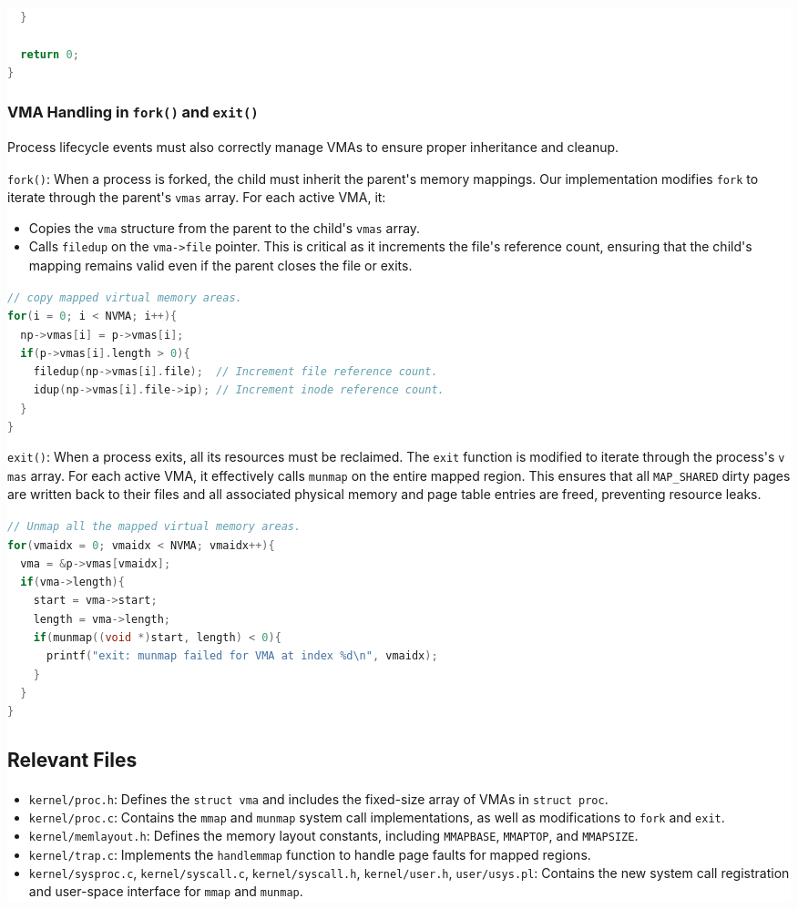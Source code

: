 ```c
  }

  return 0;
}
```

### VMA Handling in `fork()` and `exit()`

Process lifecycle events must also correctly manage VMAs to ensure proper inheritance and cleanup.

`fork()`: When a process is forked, the child must inherit the parent's memory mappings. Our implementation modifies `fork` to iterate through the parent's `vmas` array. For each active VMA, it:

* Copies the `vma` structure from the parent to the child's `vmas` array.
* Calls `filedup` on the `vma->file` pointer. This is critical as it increments the file's reference count, ensuring that the child's mapping remains valid even if the parent closes the file or exits.

```c
// copy mapped virtual memory areas.
for(i = 0; i < NVMA; i++){
  np->vmas[i] = p->vmas[i];
  if(p->vmas[i].length > 0){
    filedup(np->vmas[i].file);  // Increment file reference count.
    idup(np->vmas[i].file->ip); // Increment inode reference count.
  }
}
```

`exit()`: When a process exits, all its resources must be reclaimed. The `exit` function is modified to iterate through the process's `vmas` array. For each active VMA, it effectively calls `munmap` on the entire mapped region. This ensures that all `MAP_SHARED` dirty pages are written back to their files and all associated physical memory and page table entries are freed, preventing resource leaks.

```c
// Unmap all the mapped virtual memory areas.
for(vmaidx = 0; vmaidx < NVMA; vmaidx++){
  vma = &p->vmas[vmaidx];
  if(vma->length){
    start = vma->start;
    length = vma->length;
    if(munmap((void *)start, length) < 0){
      printf("exit: munmap failed for VMA at index %d\n", vmaidx);
    }
  }
}
```

## Relevant Files

* `kernel/proc.h`: Defines the `struct vma` and includes the fixed-size array of VMAs in `struct proc`.
* `kernel/proc.c`: Contains the `mmap` and `munmap` system call implementations, as well as modifications to `fork` and `exit`.
* `kernel/memlayout.h`: Defines the memory layout constants, including `MMAPBASE`, `MMAPTOP`, and `MMAPSIZE`.
* `kernel/trap.c`: Implements the `handlemmap` function to handle page faults for mapped regions.
* `kernel/sysproc.c`, `kernel/syscall.c`, `kernel/syscall.h`, `kernel/user.h`, `user/usys.pl`: Contains the new system call registration and user-space interface for `mmap` and `munmap`.
